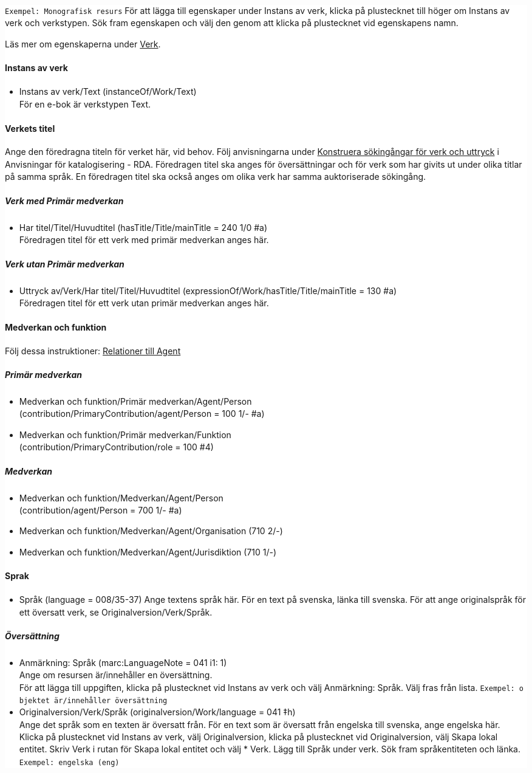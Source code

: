   ```Exempel: Monografisk resurs```
För att lägga till egenskaper under Instans av verk, klicka på plustecknet till höger om Instans av verk och verkstypen. Sök fram egenskapen och välj den genom att klicka på plustecknet vid egenskapens namn.  

Läs mer om egenskaperna under [Verk](https://libris.kb.se/katalogisering/help/workflow-work).  

#### Instans av verk
* Instans av verk/Text (instanceOf/Work/Text)  
För en e-bok är verkstypen Text.  

#### Verkets titel
Ange den föredragna titeln för verket här, vid behov. Följ anvisningarna under [Konstruera sökingångar för verk och uttryck](http://www.kb.se/rdakatalogisering/Anvisningar/Allmanna-anvisningar/Sokingangar-for-verk-och-uttryck/) i Anvisningar för katalogisering - RDA. Föredragen titel ska anges för översättningar och för verk som har givits ut under olika titlar på samma språk. En föredragen titel ska också anges om olika verk har samma auktoriserade sökingång. 

##### Verk med Primär medverkan
* Har titel/Titel/Huvudtitel (hasTitle/Title/mainTitle = 240 1/0 #a)  
 Föredragen titel för ett verk med primär medverkan anges här.  

##### Verk utan Primär medverkan
*	Uttryck av/Verk/Har titel/Titel/Huvudtitel (expressionOf/Work/hasTitle/Title/mainTitle = 130 #a)</br>
 Föredragen titel för ett verk utan primär medverkan anges här.
 
#### Medverkan och funktion
Följ dessa instruktioner: [Relationer till Agent](https://libris.kb.se/katalogisering/help/workflow-agent-org-instance) 

##### Primär medverkan  
* Medverkan och funktion/Primär medverkan/Agent/Person  
(contribution/PrimaryContribution/agent/Person = 100 1/- #a)

* Medverkan och funktion/Primär medverkan/Funktion  
(contribution/PrimaryContribution/role = 100 #4)

##### Medverkan
* Medverkan och funktion/Medverkan/Agent/Person  
(contribution/agent/Person = 700 1/- #a)

* Medverkan och funktion/Medverkan/Agent/Organisation (710 2/-)

* Medverkan och funktion/Medverkan/Agent/Jurisdiktion (710 1/-)

#### Sprak 
* Språk (language = 008/35-37)
Ange textens språk här. För en text på svenska, länka till svenska. För att ange originalspråk för ett översatt verk, se Originalversion/Verk/Språk.  

##### Översättning 
* Anmärkning: Språk (marc:LanguageNote = 041 i1: 1)  
  Ange om resursen är/innehåller en översättning.  
  För att lägga till uppgiften, klicka på plustecknet vid Instans av verk och välj Anmärkning: Språk. Välj fras från lista. 
  ```Exempel: objektet är/innehåller översättning```   
* Originalversion/Verk/Språk (originalversion/Work/language = 041 ‡h)  
  Ange det språk som en texten är översatt från. För en text som är översatt från engelska till svenska, ange engelska här.   
  Klicka på plustecknet vid Instans av verk, välj Originalversion, klicka på plustecknet vid Originalversion, välj Skapa lokal entitet. Skriv Verk i rutan för Skapa lokal entitet och välj * Verk. Lägg till Språk under verk. Sök fram språkentiteten och länka.  
  ```Exempel: engelska (eng)```  
  ```